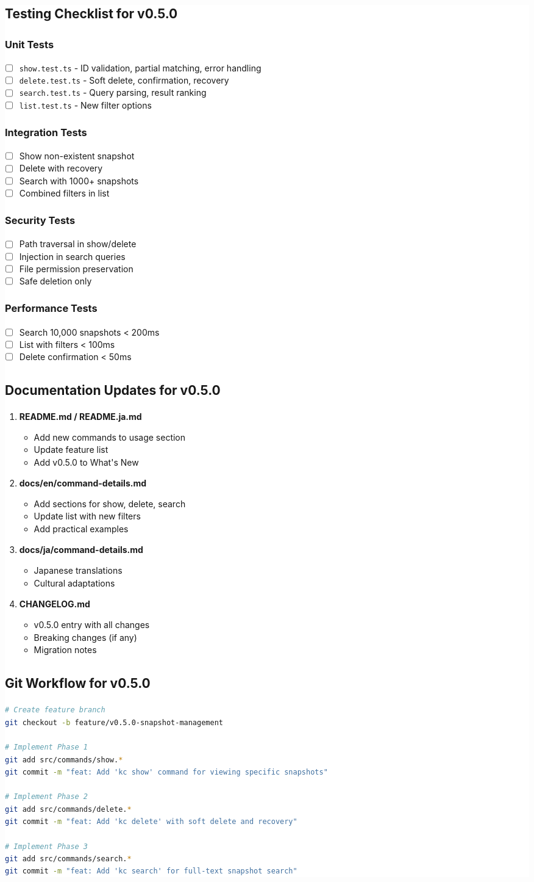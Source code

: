 ## Testing Checklist for v0.5.0

### Unit Tests
- [ ] `show.test.ts` - ID validation, partial matching, error handling
- [ ] `delete.test.ts` - Soft delete, confirmation, recovery
- [ ] `search.test.ts` - Query parsing, result ranking
- [ ] `list.test.ts` - New filter options

### Integration Tests
- [ ] Show non-existent snapshot
- [ ] Delete with recovery
- [ ] Search with 1000+ snapshots
- [ ] Combined filters in list

### Security Tests
- [ ] Path traversal in show/delete
- [ ] Injection in search queries
- [ ] File permission preservation
- [ ] Safe deletion only

### Performance Tests
- [ ] Search 10,000 snapshots < 200ms
- [ ] List with filters < 100ms
- [ ] Delete confirmation < 50ms

## Documentation Updates for v0.5.0

1. **README.md / README.ja.md**
   - Add new commands to usage section
   - Update feature list
   - Add v0.5.0 to What's New

2. **docs/en/command-details.md**
   - Add sections for show, delete, search
   - Update list with new filters
   - Add practical examples

3. **docs/ja/command-details.md**
   - Japanese translations
   - Cultural adaptations

4. **CHANGELOG.md**
   - v0.5.0 entry with all changes
   - Breaking changes (if any)
   - Migration notes

## Git Workflow for v0.5.0

```bash
# Create feature branch
git checkout -b feature/v0.5.0-snapshot-management

# Implement Phase 1
git add src/commands/show.*
git commit -m "feat: Add 'kc show' command for viewing specific snapshots"

# Implement Phase 2  
git add src/commands/delete.*
git commit -m "feat: Add 'kc delete' with soft delete and recovery"

# Implement Phase 3
git add src/commands/search.*
git commit -m "feat: Add 'kc search' for full-text snapshot search"
```